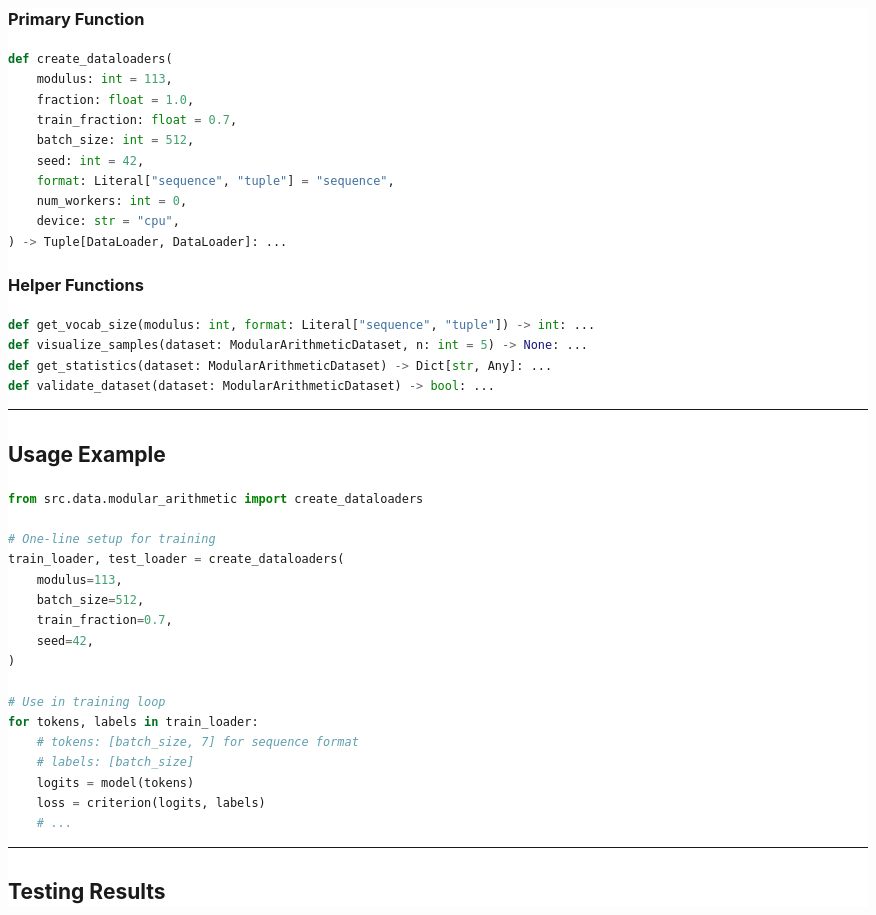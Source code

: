 ### Primary Function

```python
def create_dataloaders(
    modulus: int = 113,
    fraction: float = 1.0,
    train_fraction: float = 0.7,
    batch_size: int = 512,
    seed: int = 42,
    format: Literal["sequence", "tuple"] = "sequence",
    num_workers: int = 0,
    device: str = "cpu",
) -> Tuple[DataLoader, DataLoader]: ...
```

### Helper Functions

```python
def get_vocab_size(modulus: int, format: Literal["sequence", "tuple"]) -> int: ...
def visualize_samples(dataset: ModularArithmeticDataset, n: int = 5) -> None: ...
def get_statistics(dataset: ModularArithmeticDataset) -> Dict[str, Any]: ...
def validate_dataset(dataset: ModularArithmeticDataset) -> bool: ...
```

---

## Usage Example

```python
from src.data.modular_arithmetic import create_dataloaders

# One-line setup for training
train_loader, test_loader = create_dataloaders(
    modulus=113,
    batch_size=512,
    train_fraction=0.7,
    seed=42,
)

# Use in training loop
for tokens, labels in train_loader:
    # tokens: [batch_size, 7] for sequence format
    # labels: [batch_size]
    logits = model(tokens)
    loss = criterion(logits, labels)
    # ...
```

---

## Testing Results
